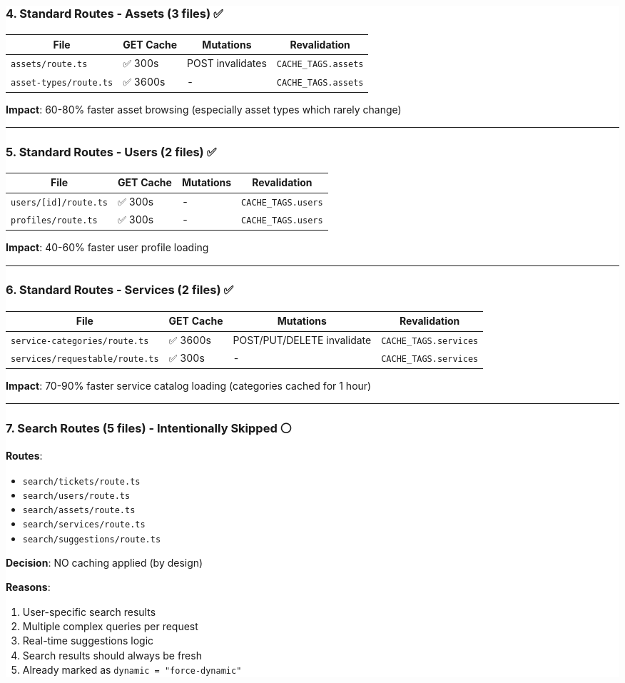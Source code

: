 ### 4. Standard Routes - Assets (3 files) ✅

| File | GET Cache | Mutations | Revalidation |
|------|-----------|-----------|--------------|
| `assets/route.ts` | ✅ 300s | POST invalidates | `CACHE_TAGS.assets` |
| `asset-types/route.ts` | ✅ 3600s | - | `CACHE_TAGS.assets` |

**Impact**: 60-80% faster asset browsing (especially asset types which rarely change)

---

### 5. Standard Routes - Users (2 files) ✅

| File | GET Cache | Mutations | Revalidation |
|------|-----------|-----------|--------------|
| `users/[id]/route.ts` | ✅ 300s | - | `CACHE_TAGS.users` |
| `profiles/route.ts` | ✅ 300s | - | `CACHE_TAGS.users` |

**Impact**: 40-60% faster user profile loading

---

### 6. Standard Routes - Services (2 files) ✅

| File | GET Cache | Mutations | Revalidation |
|------|-----------|-----------|--------------|
| `service-categories/route.ts` | ✅ 3600s | POST/PUT/DELETE invalidate | `CACHE_TAGS.services` |
| `services/requestable/route.ts` | ✅ 300s | - | `CACHE_TAGS.services` |

**Impact**: 70-90% faster service catalog loading (categories cached for 1 hour)

---

### 7. Search Routes (5 files) - Intentionally Skipped ⚪

**Routes**:
- `search/tickets/route.ts`
- `search/users/route.ts`
- `search/assets/route.ts`
- `search/services/route.ts`
- `search/suggestions/route.ts`

**Decision**: NO caching applied (by design)

**Reasons**:
1. User-specific search results
2. Multiple complex queries per request
3. Real-time suggestions logic
4. Search results should always be fresh
5. Already marked as `dynamic = "force-dynamic"`
